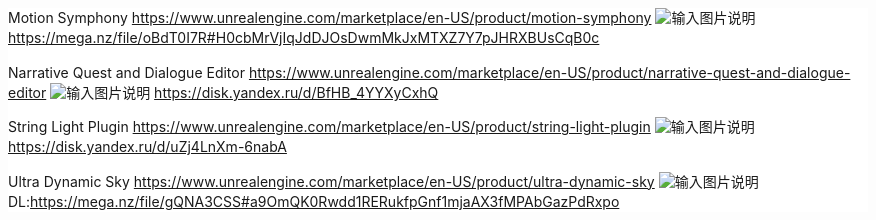 Motion Symphony
https://www.unrealengine.com/marketplace/en-US/product/motion-symphony
![输入图片说明](https://cdn1.epicgames.com/ue/product/Screenshot/MoSymphFeatureImage-1920x1080-b861268954bbb7f3401514b9f32c5a28.jpg?resize=1&w=1920 "在这里输入图片标题")
https://mega.nz/file/oBdT0I7R#H0cbMrVjIqJdDJOsDwmMkJxMTXZ7Y7pJHRXBUsCqB0c

Narrative Quest and Dialogue Editor
https://www.unrealengine.com/marketplace/en-US/product/narrative-quest-and-dialogue-editor
![输入图片说明](https://cdn1.epicgames.com/ue/product/Screenshot/6new-1920x1080-7508d931259475b17961a2f644795d41.png?resize=1&w=1920 "在这里输入图片标题")
https://disk.yandex.ru/d/BfHB_4YYXyCxhQ

String Light Plugin
https://www.unrealengine.com/marketplace/en-US/product/string-light-plugin
![输入图片说明](https://cdn1.epicgames.com/ue/product/Screenshot/Shot01-1920x1080-ad297103396c876f10916dfb0050109d.jpg?resize=1&w=1920 "在这里输入图片标题")
https://disk.yandex.ru/d/uZj4LnXm-6nabA

Ultra Dynamic Sky
https://www.unrealengine.com/marketplace/en-US/product/ultra-dynamic-sky
![输入图片说明](https://cdn1.epicgames.com/ue/product/Screenshot/2-1920x1080-18273ab44ee5d05ee6ea05efd18e44fa.png?resize=1&w=1920 "在这里输入图片标题")
DL:https://mega.nz/file/gQNA3CSS#a9OmQK0Rwdd1RERukfpGnf1mjaAX3fMPAbGazPdRxpo
